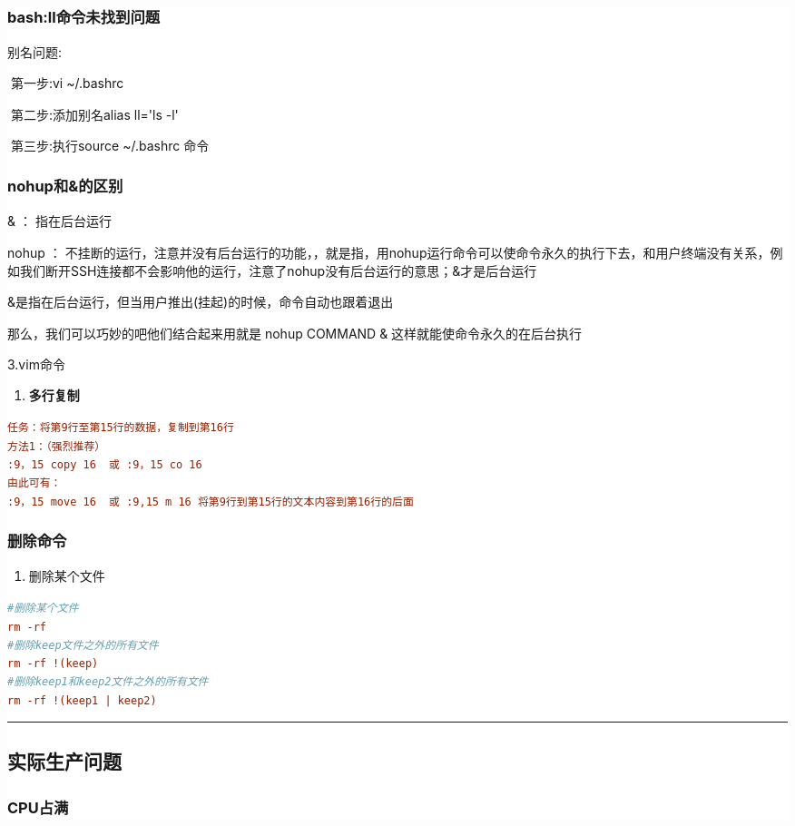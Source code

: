 ### bash:ll命令未找到问题

别名问题:

​	第一步:vi ~/.bashrc

​	第二步:添加别名alias ll='ls -l'

​	第三步:执行source ~/.bashrc 命令



### nohup和&的区别

& ： 指在后台运行

nohup ： 不挂断的运行，注意并没有后台运行的功能，，就是指，用nohup运行命令可以使命令永久的执行下去，和用户终端没有关系，例如我们断开SSH连接都不会影响他的运行，注意了nohup没有后台运行的意思；&才是后台运行

&是指在后台运行，但当用户推出(挂起)的时候，命令自动也跟着退出

那么，我们可以巧妙的吧他们结合起来用就是
nohup COMMAND &
这样就能使命令永久的在后台执行



3.vim命令

1. **多行复制**

```ini
任务：将第9行至第15行的数据，复制到第16行
方法1：（强烈推荐）
:9，15 copy 16  或 :9，15 co 16
由此可有：
:9，15 move 16  或 :9,15 m 16 将第9行到第15行的文本内容到第16行的后面  
```

### 删除命令

1. 删除某个文件

```ini
#删除某个文件
rm -rf
#删除keep文件之外的所有文件
rm -rf !(keep) 
#删除keep1和keep2文件之外的所有文件
rm -rf !(keep1 | keep2) 
```

---

## 实际生产问题

### CPU占满
